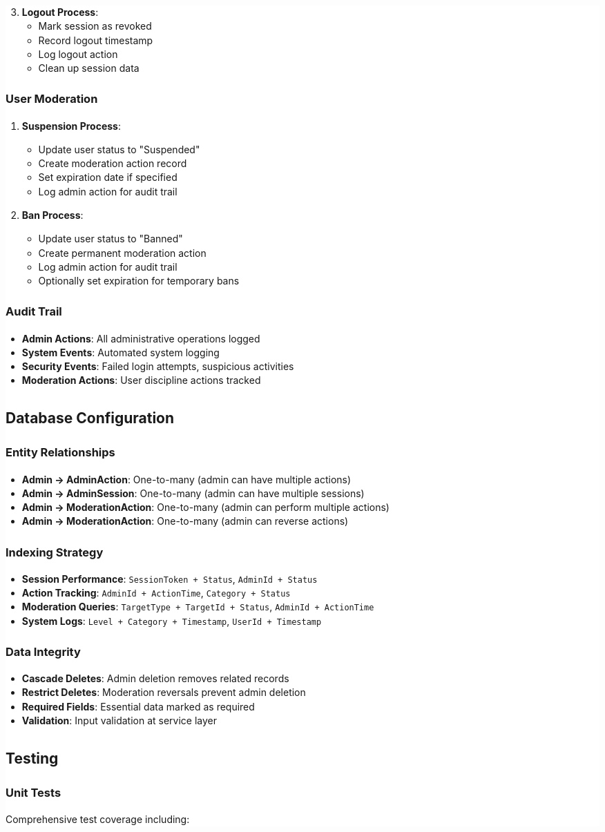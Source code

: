 3. **Logout Process**:
   - Mark session as revoked
   - Record logout timestamp
   - Log logout action
   - Clean up session data

### User Moderation
1. **Suspension Process**:
   - Update user status to "Suspended"
   - Create moderation action record
   - Set expiration date if specified
   - Log admin action for audit trail

2. **Ban Process**:
   - Update user status to "Banned"
   - Create permanent moderation action
   - Log admin action for audit trail
   - Optionally set expiration for temporary bans

### Audit Trail
- **Admin Actions**: All administrative operations logged
- **System Events**: Automated system logging
- **Security Events**: Failed login attempts, suspicious activities
- **Moderation Actions**: User discipline actions tracked

## Database Configuration

### Entity Relationships
- **Admin → AdminAction**: One-to-many (admin can have multiple actions)
- **Admin → AdminSession**: One-to-many (admin can have multiple sessions)
- **Admin → ModerationAction**: One-to-many (admin can perform multiple actions)
- **Admin → ModerationAction**: One-to-many (admin can reverse actions)

### Indexing Strategy
- **Session Performance**: `SessionToken + Status`, `AdminId + Status`
- **Action Tracking**: `AdminId + ActionTime`, `Category + Status`
- **Moderation Queries**: `TargetType + TargetId + Status`, `AdminId + ActionTime`
- **System Logs**: `Level + Category + Timestamp`, `UserId + Timestamp`

### Data Integrity
- **Cascade Deletes**: Admin deletion removes related records
- **Restrict Deletes**: Moderation reversals prevent admin deletion
- **Required Fields**: Essential data marked as required
- **Validation**: Input validation at service layer

## Testing

### Unit Tests
Comprehensive test coverage including:
